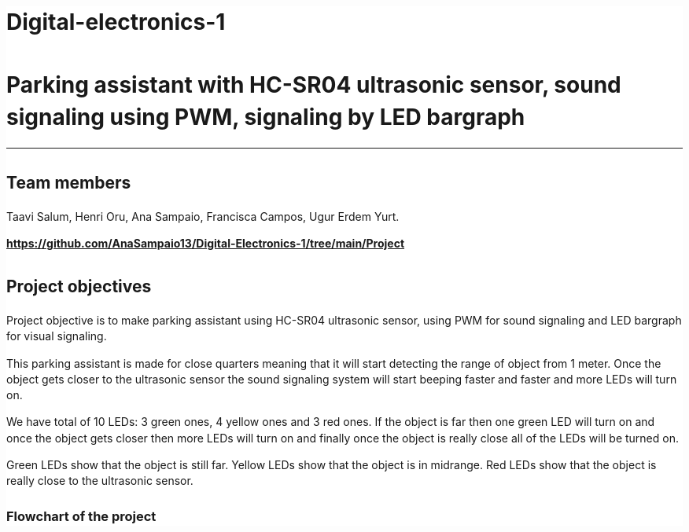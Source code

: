 # **Digital-electronics-1**
# **Parking assistant with HC-SR04 ultrasonic sensor, sound signaling using PWM, signaling by LED bargraph**


------------------------------------------------------------------------
## **Team members**
Taavi Salum, Henri Oru, Ana Sampaio, Francisca Campos, Ugur Erdem Yurt.


**https://github.com/AnaSampaio13/Digital-Electronics-1/tree/main/Project**


## **Project objectives**
Project objective is to make parking assistant using HC-SR04 ultrasonic sensor, using PWM for sound signaling and LED bargraph for visual signaling.  

This parking assistant is made for close quarters meaning that it will start detecting the range of object from 1 meter.
Once the object gets closer to the ultrasonic sensor the sound signaling system will start beeping faster and faster and more LEDs will turn on.  

We have total of 10 LEDs: 3 green ones, 4 yellow ones and 3 red ones. If the object is far then one green LED will turn on and once the object gets closer then more LEDs will turn on and finally once the object is really close all of the LEDs will be turned on.  

Green LEDs show that the object is still far. Yellow LEDs show that the object is in midrange. Red LEDs show that the object is really close to the ultrasonic sensor.


### **Flowchart of the project**